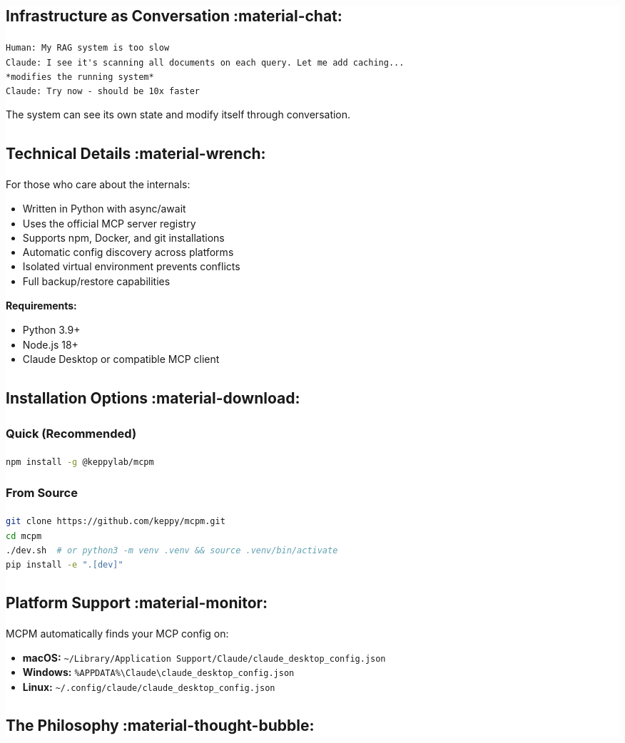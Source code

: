 ## Infrastructure as Conversation :material-chat:

```
Human: My RAG system is too slow
Claude: I see it's scanning all documents on each query. Let me add caching...
*modifies the running system*
Claude: Try now - should be 10x faster
```

The system can see its own state and modify itself through conversation.

## Technical Details :material-wrench:

For those who care about the internals:

- Written in Python with async/await
- Uses the official MCP server registry
- Supports npm, Docker, and git installations
- Automatic config discovery across platforms
- Isolated virtual environment prevents conflicts
- Full backup/restore capabilities

**Requirements:**
- Python 3.9+
- Node.js 18+ 
- Claude Desktop or compatible MCP client

## Installation Options :material-download:

### Quick (Recommended)
```bash
npm install -g @keppylab/mcpm
```

### From Source
```bash
git clone https://github.com/keppy/mcpm.git
cd mcpm
./dev.sh  # or python3 -m venv .venv && source .venv/bin/activate
pip install -e ".[dev]"
```

## Platform Support :material-monitor:

MCPM automatically finds your MCP config on:

- **macOS:** `~/Library/Application Support/Claude/claude_desktop_config.json`
- **Windows:** `%APPDATA%\Claude\claude_desktop_config.json`  
- **Linux:** `~/.config/claude/claude_desktop_config.json`

## The Philosophy :material-thought-bubble:

